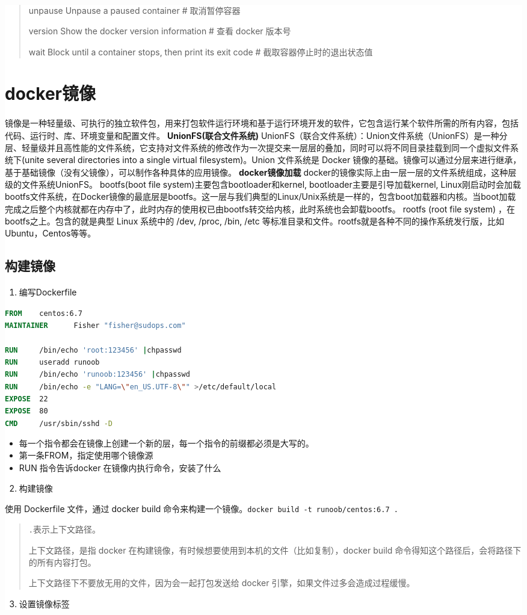 > unpause   Unpause a paused container                    # 取消暂停容器
> 
> version   Show the docker version information           # 查看 docker 版本号
> 
> wait      Block until a container stops, then print its exit code   # 截取容器停止时的退出状态值

# docker镜像
​	镜像是一种轻量级、可执行的独立软件包，用来打包软件运行环境和基于运行环境开发的软件，它包含运行某个软件所需的所有内容，包括代码、运行时、库、环境变量和配置文件。
**UnionFS(联合文件系统)**
​	UnionFS（联合文件系统）：Union文件系统（UnionFS）是一种分层、轻量级并且高性能的文件系统，它支持对文件系统的修改作为一次提交来一层层的叠加，同时可以将不同目录挂载到同一个虚拟文件系统下(unite several directories into a single virtual filesystem)。Union 文件系统是 Docker 镜像的基础。镜像可以通过分层来进行继承，基于基础镜像（没有父镜像），可以制作各种具体的应用镜像。
**docker镜像加载**
​	docker的镜像实际上由一层一层的文件系统组成，这种层级的文件系统UnionFS。
​	bootfs(boot file system)主要包含bootloader和kernel, bootloader主要是引导加载kernel, Linux刚启动时会加载bootfs文件系统，在Docker镜像的最底层是bootfs。这一层与我们典型的Linux/Unix系统是一样的，包含boot加载器和内核。当boot加载完成之后整个内核就都在内存中了，此时内存的使用权已由bootfs转交给内核，此时系统也会卸载bootfs。
rootfs (root file system) ，在bootfs之上。包含的就是典型 Linux 系统中的 /dev, /proc, /bin, /etc 等标准目录和文件。rootfs就是各种不同的操作系统发行版，比如Ubuntu，Centos等等。 

## 构建镜像

1. 编写Dockerfile

```dockerfile
FROM    centos:6.7
MAINTAINER      Fisher "fisher@sudops.com"

RUN     /bin/echo 'root:123456' |chpasswd
RUN     useradd runoob
RUN     /bin/echo 'runoob:123456' |chpasswd
RUN     /bin/echo -e "LANG=\"en_US.UTF-8\"" >/etc/default/local
EXPOSE  22
EXPOSE  80
CMD     /usr/sbin/sshd -D
```

- 每一个指令都会在镜像上创建一个新的层，每一个指令的前缀都必须是大写的。
- 第一条FROM，指定使用哪个镜像源
- RUN 指令告诉docker 在镜像内执行命令，安装了什么

2. 构建镜像

使用 Dockerfile 文件，通过 docker build 命令来构建一个镜像。`docker build -t runoob/centos:6.7 .`

> `.`表示上下文路径。
>
> 上下文路径，是指 docker 在构建镜像，有时候想要使用到本机的文件（比如复制），docker build 命令得知这个路径后，会将路径下的所有内容打包。
>
> 上下文路径下不要放无用的文件，因为会一起打包发送给 docker 引擎，如果文件过多会造成过程缓慢。

3. 设置镜像标签
